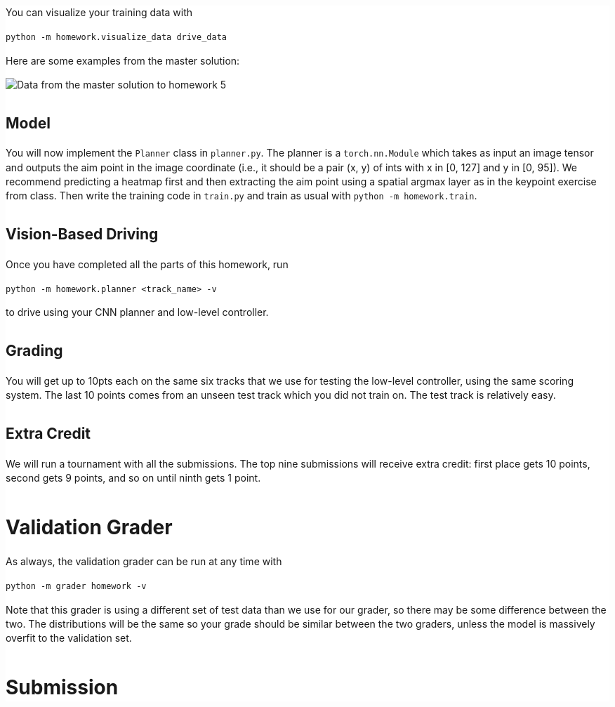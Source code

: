 You can visualize your training data with

    python -m homework.visualize_data drive_data

Here are some examples from the master solution:

![Data from the master solution to homework 5](/cs342-res/data.png)

## Model

You will now implement the `Planner` class in `planner.py`. The planner is a
`torch.nn.Module` which takes as input an image tensor and outputs the aim
point in the image coordinate (i.e., it should be a pair (x, y) of ints with x
in [0, 127] and y in [0, 95]). We recommend predicting a heatmap first and then
extracting the aim point using a spatial argmax layer as in the keypoint
exercise from class. Then write the training code in `train.py` and train as
usual with `python -m homework.train`.

## Vision-Based Driving

Once you have completed all the parts of this homework, run

    python -m homework.planner <track_name> -v

to drive using your CNN planner and low-level controller.

## Grading

You will get up to 10pts each on the same six tracks that we use for testing
the low-level controller, using the same scoring system. The last 10 points
comes from an unseen test track which you did not train on. The test track is
relatively easy.

## Extra Credit

We will run a tournament with all the submissions. The top nine submissions
will receive extra credit: first place gets 10 points, second gets 9 points,
and so on until ninth gets 1 point.

# Validation Grader

As always, the validation grader can be run at any time with

    python -m grader homework -v

Note that this grader is using a different set of test data than we use for our
grader, so there may be some difference between the two. The distributions will
be the same so your grade should be similar between the two graders, unless the
model is massively overfit to the validation set.

# Submission
